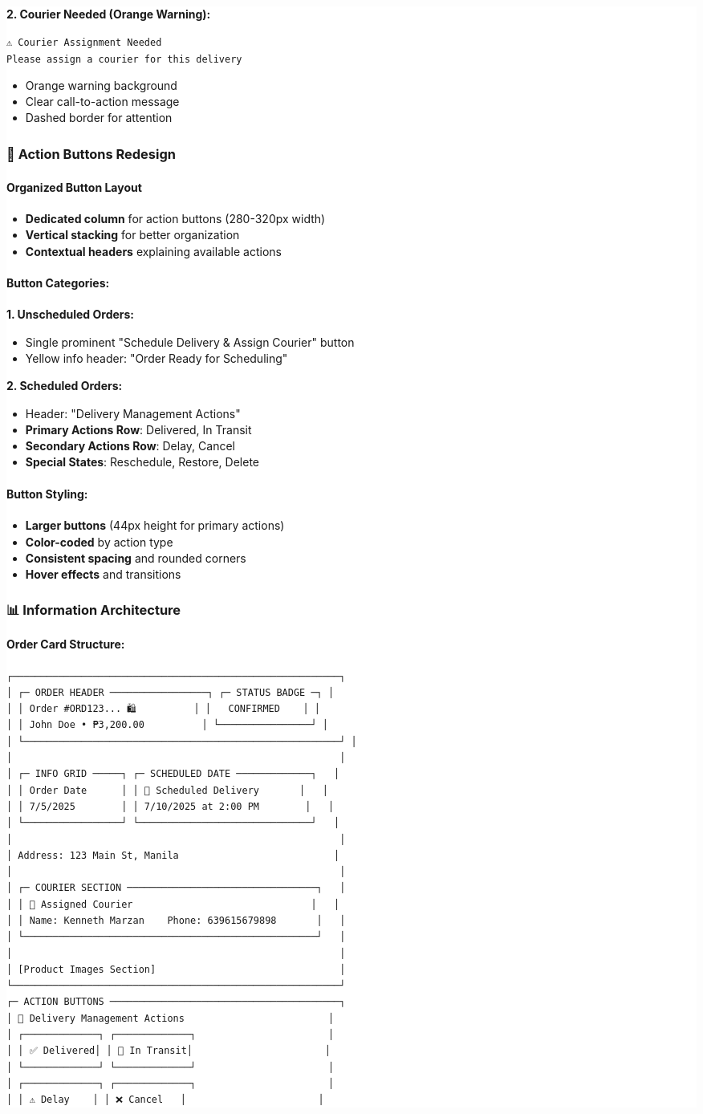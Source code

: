 **2. Courier Needed (Orange Warning):**
```
⚠️ Courier Assignment Needed
Please assign a courier for this delivery
```
- Orange warning background
- Clear call-to-action message
- Dashed border for attention

### 🎯 **Action Buttons Redesign**

#### Organized Button Layout
- **Dedicated column** for action buttons (280-320px width)
- **Vertical stacking** for better organization
- **Contextual headers** explaining available actions

#### Button Categories:

**1. Unscheduled Orders:**
- Single prominent "Schedule Delivery & Assign Courier" button
- Yellow info header: "Order Ready for Scheduling"

**2. Scheduled Orders:**
- Header: "Delivery Management Actions"
- **Primary Actions Row**: Delivered, In Transit
- **Secondary Actions Row**: Delay, Cancel
- **Special States**: Reschedule, Restore, Delete

#### Button Styling:
- **Larger buttons** (44px height for primary actions)
- **Color-coded** by action type
- **Consistent spacing** and rounded corners
- **Hover effects** and transitions

### 📊 **Information Architecture**

#### Order Card Structure:
```
┌─────────────────────────────────────────────────────────┐
│ ┌─ ORDER HEADER ─────────────────┐ ┌─ STATUS BADGE ─┐ │
│ │ Order #ORD123... 🛍️          │ │   CONFIRMED    │ │
│ │ John Doe • ₱3,200.00          │ └────────────────┘ │
│ └───────────────────────────────────────────────────────┘ │
│                                                         │
│ ┌─ INFO GRID ─────┐ ┌─ SCHEDULED DATE ─────────────┐   │
│ │ Order Date      │ │ 📅 Scheduled Delivery       │   │
│ │ 7/5/2025        │ │ 7/10/2025 at 2:00 PM        │   │
│ └─────────────────┘ └──────────────────────────────┘   │
│                                                         │
│ Address: 123 Main St, Manila                           │
│                                                         │
│ ┌─ COURIER SECTION ─────────────────────────────────┐   │
│ │ 🚚 Assigned Courier                               │   │
│ │ Name: Kenneth Marzan    Phone: 639615679898       │   │
│ └───────────────────────────────────────────────────┘   │
│                                                         │
│ [Product Images Section]                                │
└─────────────────────────────────────────────────────────┘
┌─ ACTION BUTTONS ────────────────────────────────────────┐
│ 🚀 Delivery Management Actions                         │
│ ┌─────────────┐ ┌─────────────┐                       │
│ │ ✅ Delivered│ │ 🚚 In Transit│                       │
│ └─────────────┘ └─────────────┘                       │
│ ┌─────────────┐ ┌─────────────┐                       │
│ │ ⚠️ Delay    │ │ ❌ Cancel   │                       │
```